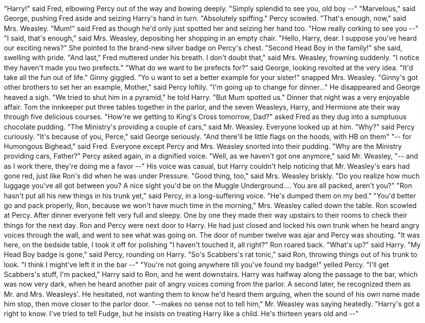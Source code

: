 "Harry!" said Fred, elbowing Percy out of the way and bowing deeply. "Simply splendid to see you, old boy --"
"Marvelous," said George, pushing Fred aside and seizing Harry's hand in turn. "Absolutely spiffing."
Percy scowled.
"That's enough, now," said Mrs. Weasley.
"Mum!" said Fred as though he'd only just spotted her and seizing her hand too. "How really corking to see you --"
"I said, that's enough," said Mrs. Weasley, depositing her shopping in an empty chair. "Hello, Harry, dear. I suppose you've heard our exciting news?" She pointed to the brand-new silver badge on Percy's chest. "Second Head Boy in the family!" she said, swelling with pride.
"And last," Fred muttered under his breath.
I don't doubt that," said Mrs. Weasley, frowning suddenly. "I notice they haven't made you two prefects."
"What do we want to be prefects for?" said George, looking revolted at the very idea. "It'd take all the fun out of life."
Ginny giggled.
"Yo u want to set a better example for your sister!" snapped Mrs. Weasley.
"Ginny's got other brothers to set her an example, Mother," said Percy loftily. "I'm going up to change for dinner..."
He disappeared and George heaved a sigh.
"We tried to shut him in a pyramid," he told Harry. "But Mum spotted us."
Dinner that night was a very enjoyable affair. Tom the innkeeper put three tables together in the parlor, and the seven Weasleys, Harry, and Hermione ate their way through five delicious courses.
"How're we getting to King's Cross tomorrow, Dad?" asked Fred as they dug into a sumptuous chocolate pudding.
"The Ministry's providing a couple of cars," said Mr. Weasley.
Everyone looked up at him.
"Why?" said Percy curiously.
"It's because of you, Perce," said George seriously. "And there'll be little flags on the hoods, with HB on them"
"-- for Humongous Bighead," said Fred.
Everyone except Percy and Mrs. Weasley snorted into their pudding.
"Why are the Ministry providing cars, Father?" Percy asked again, in a dignified voice.
"Well, as we haven't got one anymore," said Mr. Weasley,
"-- and as I work there, they're doing me a favor --"
His voice was casual, but Harry couldn't help noticing that Mr. Weasley's ears had gone red, just like Ron's did when he was under Pressure.
"Good thing, too," said Mrs. Weasley briskly. "Do you realize how much luggage you've all got between you? A nice sight you'd be on the Muggle Underground.... You are all packed, aren't you?"
"Ron hasn't put all his new things in his trunk yet," said Percy, in a long-suffering voice. "He's dumped them on my bed."
"You'd better go and pack properly, Ron, because we won't have much time in the morning," Mrs. Weasley called down the table. Ron scowled at Percy.
After dinner everyone felt very full and sleepy. One by one they made their way upstairs to their rooms to check their things for the next day. Ron and Percy were next door to Harry. He had just closed and locked his own trunk when he heard angry voices through the wall, and went to see what was going on.
The door of number twelve was ajar and Percy was shouting.
"It was here, on the bedside table, I took it off for polishing
"I haven't touched it, all right?" Ron roared back.
"What's up?" said Harry.
"My Head Boy badge is gone," said Percy, rounding on Harry.
"So's Scabbers's rat tonic," said Ron, throwing things out of his trunk to look. "I think I might've left it in the bar --"
"You're not going anywhere till you've found my badge!" yelled Percy.
"I'll get Scabbers's stuff, I'm packed," Harry said to Ron, and he went downstairs.
Harry was halfway along the passage to the bar, which was now very dark, when he heard another pair of angry voices coming from the parlor. A second later, he recognized them as Mr. and Mrs.
Weasleys'. He hesitated, not wanting them to know he'd heard them arguing, when the sound of his own name made him stop, then move closer to the parlor door.
"--makes no sense not to tell him," Mr. Weasley was saying heatedly. "Harry's got a right to know. I've tried to tell Fudge, but he insists on treating Harry like a child. He's thirteen years old and --"